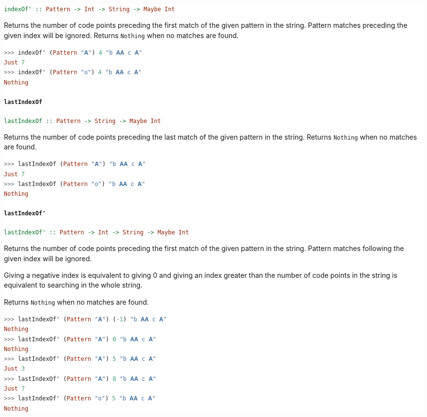 ``` purescript
indexOf' :: Pattern -> Int -> String -> Maybe Int
```

Returns the number of code points preceding the first match of the given
pattern in the string. Pattern matches preceding the given index will be
ignored. Returns `Nothing` when no matches are found.

```purescript
>>> indexOf' (Pattern "𝐀") 4 "b 𝐀𝐀 c 𝐀"
Just 7
>>> indexOf' (Pattern "o") 4 "b 𝐀𝐀 c 𝐀"
Nothing
```


#### `lastIndexOf`

``` purescript
lastIndexOf :: Pattern -> String -> Maybe Int
```

Returns the number of code points preceding the last match of the given
pattern in the string. Returns `Nothing` when no matches are found.

```purescript
>>> lastIndexOf (Pattern "𝐀") "b 𝐀𝐀 c 𝐀"
Just 7
>>> lastIndexOf (Pattern "o") "b 𝐀𝐀 c 𝐀"
Nothing
```


#### `lastIndexOf'`

``` purescript
lastIndexOf' :: Pattern -> Int -> String -> Maybe Int
```

Returns the number of code points preceding the first match of the given
pattern in the string. Pattern matches following the given index will be
ignored.

Giving a negative index is equivalent to giving 0 and giving an index
greater than the number of code points in the string is equivalent to
searching in the whole string.

Returns `Nothing` when no matches are found.

```purescript
>>> lastIndexOf' (Pattern "𝐀") (-1) "b 𝐀𝐀 c 𝐀"
Nothing
>>> lastIndexOf' (Pattern "𝐀") 0 "b 𝐀𝐀 c 𝐀"
Nothing
>>> lastIndexOf' (Pattern "𝐀") 5 "b 𝐀𝐀 c 𝐀"
Just 3
>>> lastIndexOf' (Pattern "𝐀") 8 "b 𝐀𝐀 c 𝐀"
Just 7
>>> lastIndexOf' (Pattern "o") 5 "b 𝐀𝐀 c 𝐀"
Nothing
```
